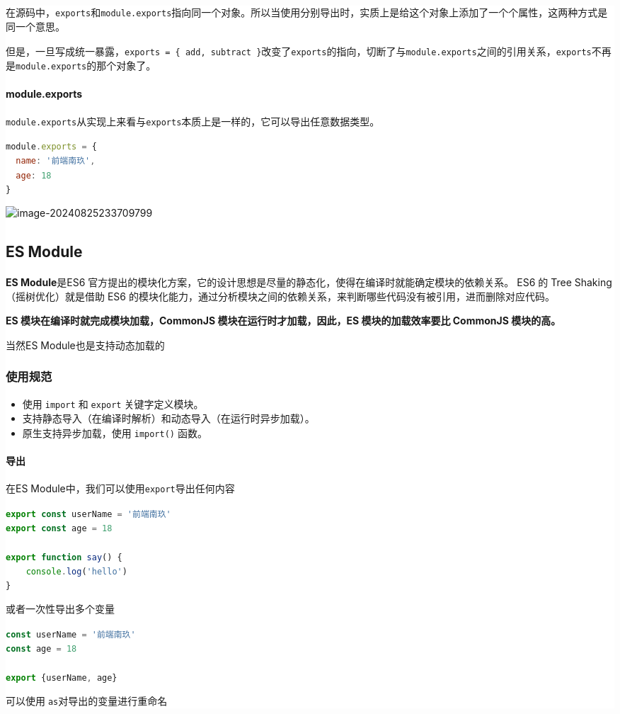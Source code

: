在源码中，`exports`和`module.exports`指向同一个对象。所以当使用分别导出时，实质上是给这个对象上添加了一个个属性，这两种方式是同一个意思。

但是，一旦写成统一暴露，`exports = { add, subtract }`改变了`exports`的指向，切断了与`module.exports`之间的引用关系，`exports`不再是`module.exports`的那个对象了。

#### module.exports

`module.exports`从实现上来看与`exports`本质上是一样的，它可以导出任意数据类型。

```js
module.exports = {
  name: '前端南玖',
  age: 18
}
```

![image-20240825233709799](/Users/songyao/Desktop/songyao/fe-nanjiu/article/2024/2024-08/images/4-5.png)



## ES Module

**ES Module**是ES6 官方提出的模块化方案，它的设计思想是尽量的静态化，使得在编译时就能确定模块的依赖关系。 ES6 的 Tree Shaking （摇树优化）就是借助 ES6 的模块化能力，通过分析模块之间的依赖关系，来判断哪些代码没有被引用，进而删除对应代码。

**ES 模块在编译时就完成模块加载，CommonJS 模块在运行时才加载，因此，ES 模块的加载效率要比 CommonJS 模块的高。**

当然ES Module也是支持动态加载的

### 使用规范

- 使用 `import` 和 `export` 关键字定义模块。
- 支持静态导入（在编译时解析）和动态导入（在运行时异步加载）。
- 原生支持异步加载，使用 `import()` 函数。

#### 导出

在ES Module中，我们可以使用`export`导出任何内容

```js
export const userName = '前端南玖'
export const age = 18

export function say() {
    console.log('hello')
}
```

或者一次性导出多个变量

```js
const userName = '前端南玖'
const age = 18

export {userName, age}
```

可以使用 `as`对导出的变量进行重命名
